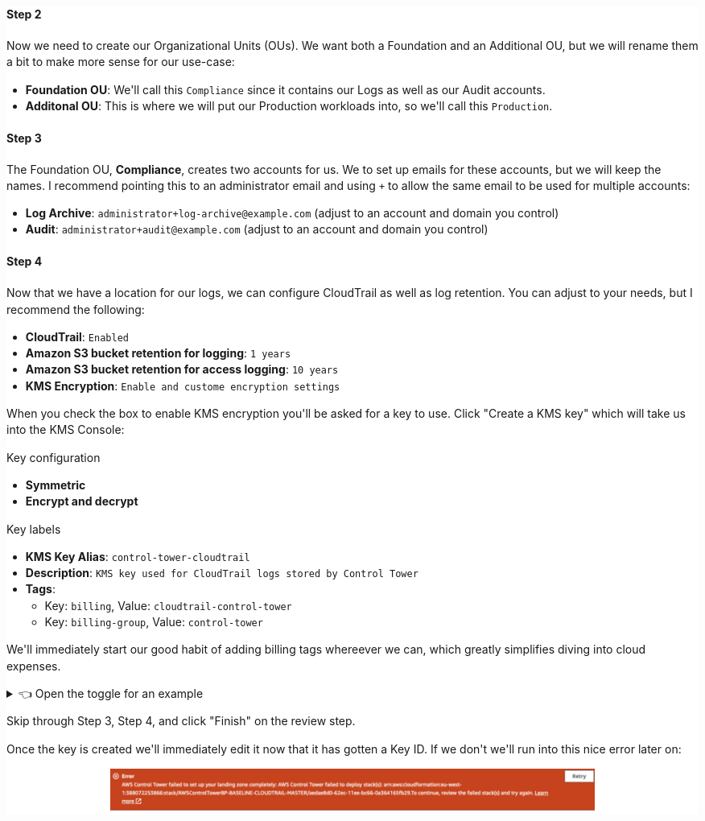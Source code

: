 #### Step 2

Now we need to create our Organizational Units (OUs). We want both a Foundation and an Additional OU, but we will rename them a bit to make more sense for our use-case:

- **Foundation OU**: We'll call this `Compliance` since it contains our Logs as well as our Audit accounts.
- **Additonal OU**: This is where we will put our Production workloads into, so we'll call this `Production`.

#### Step 3

The Foundation OU, **Compliance**, creates two accounts for us. We to set up emails for these accounts, but we will keep the names. I recommend pointing this to an administrator email and using `+` to allow the same email to be used for multiple accounts:

- **Log Archive**: `administrator+log-archive@example.com` (adjust to an account and domain you control)
- **Audit**: `administrator+audit@example.com` (adjust to an account and domain you control)

#### Step 4

Now that we have a location for our logs, we can configure CloudTrail as well as log retention. You can adjust to your needs, but I recommend the following:

- **CloudTrail**: `Enabled`
- **Amazon S3 bucket retention for logging**: `1 years`
- **Amazon S3 bucket retention for access logging**: `10 years`
- **KMS Encryption**: `Enable and custome encryption settings`

When you check the box to enable KMS encryption you'll be asked for a key to use. Click "Create a KMS key" which will take us into the KMS Console:

Key configuration

- **Symmetric**
- **Encrypt and decrypt**

Key labels

- **KMS Key Alias**: `control-tower-cloudtrail`
- **Description**: `KMS key used for CloudTrail logs stored by Control Tower`
- **Tags**:
  - Key: `billing`, Value: `cloudtrail-control-tower`
  - Key: `billing-group`, Value: `control-tower`

We'll immediately start our good habit of adding billing tags whereever we can, which greatly simplifies diving into cloud expenses.

<details><summary>👈 Open the toggle for an example</summary></details>

Skip through Step 3, Step 4, and click "Finish" on the review step.

Once the key is created we'll immediately edit it now that it has gotten a Key ID. If we don't we'll run into this nice error later on:

<div style="text-align:center;">
<a href="/resources/images/the-stack-part-1-kms-error.png" target="_blank" rel="noopener noreferrer"><img src="/resources/images/the-stack-part-1-kms-error.thumbnail.png" loading="lazy" alt="KMS error" title="KMS error" width="70%" /></a>
</div>
